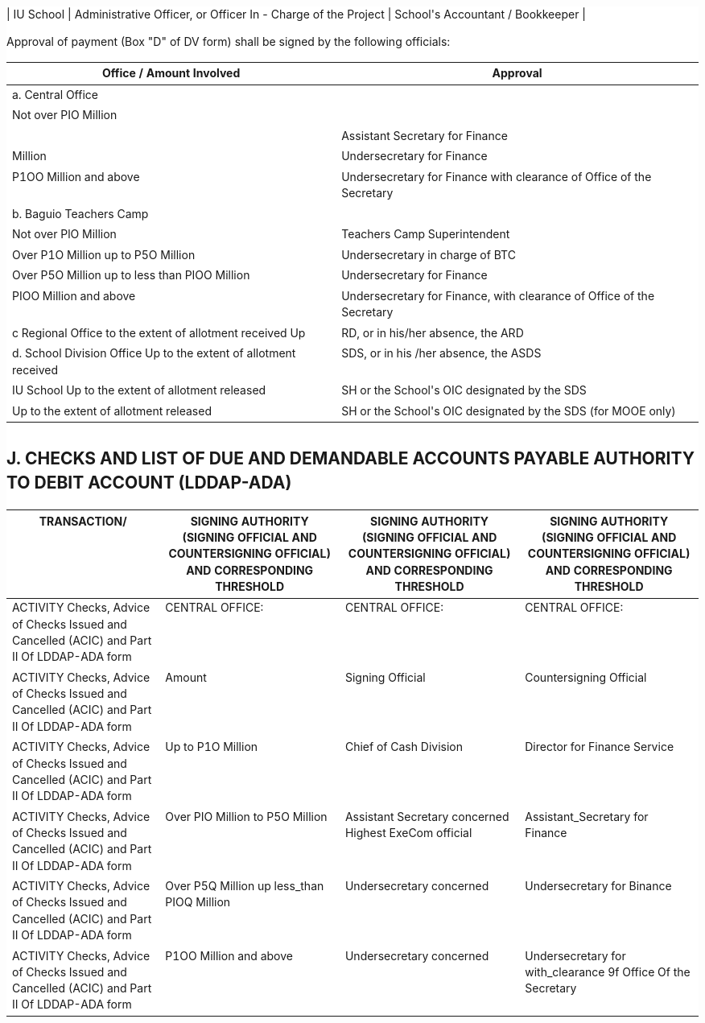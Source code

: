 | IU School                            | Administrative Officer, or Officer In - Charge of the Project | School's Accountant / Bookkeeper |

Approval of payment (Box "D" of DV form) shall be signed by the following officials:

| Office / Amount Involved                                         | Approval                                                              |
|------------------------------------------------------------------|-----------------------------------------------------------------------|
| a. Central Office                                                |                                                                       |
| Not over PIO Million                                             |                                                                       |
|                                                                  | Assistant Secretary for Finance                                       |
| Million                                                          | Undersecretary for Finance                                            |
| P1OO Million and above                                           | Undersecretary for Finance with clearance of Office of the Secretary  |
| b. Baguio Teachers Camp                                          |                                                                       |
| Not over PlO Million                                             | Teachers Camp Superintendent                                          |
| Over P1O Million up to P5O Million                               | Undersecretary in charge of BTC                                       |
| Over P5O Million up to less than PIOO Million                    | Undersecretary for Finance                                            |
| PIOO Million and above                                           | Undersecretary for Finance, with clearance of Office of the Secretary |
| c Regional Office to the extent of allotment received Up         | RD, or in his/her absence, the ARD                                    |
| d. School Division Office Up to the extent of allotment received | SDS, or in his /her absence, the ASDS                                 |
| IU School Up to the extent of allotment released                 | SH or the School's OIC designated by the SDS                          |
| Up to the extent of allotment released                           | SH or the School's OIC designated by the SDS (for MOOE only)          |

## J. CHECKS AND LIST OF DUE AND DEMANDABLE ACCOUNTS PAYABLE AUTHORITY TO DEBIT ACCOUNT (LDDAP-ADA)

| TRANSACTION/                                                                                | SIGNING AUTHORITY (SIGNING OFFICIAL AND COUNTERSIGNING OFFICIAL) AND CORRESPONDING THRESHOLD   | SIGNING AUTHORITY (SIGNING OFFICIAL AND COUNTERSIGNING OFFICIAL) AND CORRESPONDING THRESHOLD   | SIGNING AUTHORITY (SIGNING OFFICIAL AND COUNTERSIGNING OFFICIAL) AND CORRESPONDING THRESHOLD   |
|---------------------------------------------------------------------------------------------|------------------------------------------------------------------------------------------------|------------------------------------------------------------------------------------------------|------------------------------------------------------------------------------------------------|
| ACTIVITY Checks, Advice of Checks Issued and Cancelled (ACIC) and Part II Of LDDAP-ADA form | CENTRAL OFFICE:                                                                                | CENTRAL OFFICE:                                                                                | CENTRAL OFFICE:                                                                                |
| ACTIVITY Checks, Advice of Checks Issued and Cancelled (ACIC) and Part II Of LDDAP-ADA form | Amount                                                                                         | Signing Official                                                                               | Countersigning Official                                                                        |
| ACTIVITY Checks, Advice of Checks Issued and Cancelled (ACIC) and Part II Of LDDAP-ADA form | Up to P1O Million                                                                              | Chief of Cash Division                                                                         | Director for Finance Service                                                                   |
| ACTIVITY Checks, Advice of Checks Issued and Cancelled (ACIC) and Part II Of LDDAP-ADA form | Over PIO Million to P5O Million                                                                | Assistant Secretary concerned Highest ExeCom official                                          | Assistant_Secretary for Finance                                                                |
| ACTIVITY Checks, Advice of Checks Issued and Cancelled (ACIC) and Part II Of LDDAP-ADA form | Over P5Q Million up less_than PIOQ Million                                                     | Undersecretary concerned                                                                       | Undersecretary for Binance                                                                     |
| ACTIVITY Checks, Advice of Checks Issued and Cancelled (ACIC) and Part II Of LDDAP-ADA form | P1OO Million and above                                                                         | Undersecretary concerned                                                                       | Undersecretary for with_clearance 9f Office Of the Secretary                                   |